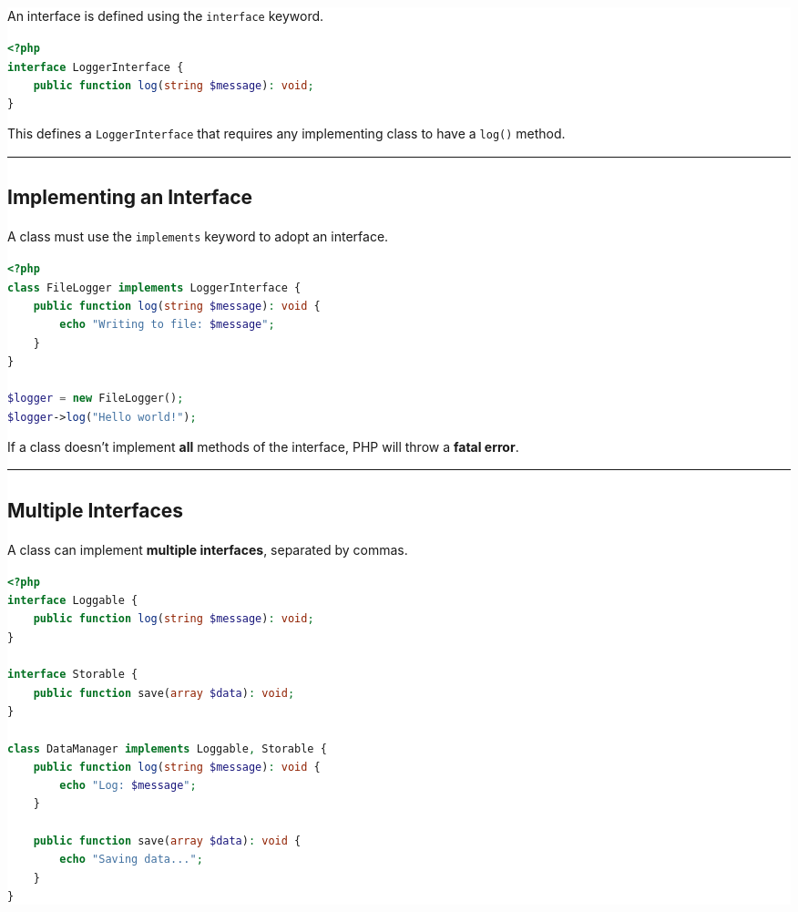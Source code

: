 An interface is defined using the `interface` keyword.

```php
<?php
interface LoggerInterface {
    public function log(string $message): void;
}
```

This defines a `LoggerInterface` that requires any implementing class to have a `log()` method.

---

## Implementing an Interface

A class must use the `implements` keyword to adopt an interface.

```php
<?php
class FileLogger implements LoggerInterface {
    public function log(string $message): void {
        echo "Writing to file: $message";
    }
}

$logger = new FileLogger();
$logger->log("Hello world!");
```

If a class doesn’t implement **all** methods of the interface, PHP will throw a **fatal error**.

---

## Multiple Interfaces

A class can implement **multiple interfaces**, separated by commas.

```php
<?php
interface Loggable {
    public function log(string $message): void;
}

interface Storable {
    public function save(array $data): void;
}

class DataManager implements Loggable, Storable {
    public function log(string $message): void {
        echo "Log: $message";
    }

    public function save(array $data): void {
        echo "Saving data...";
    }
}
```
